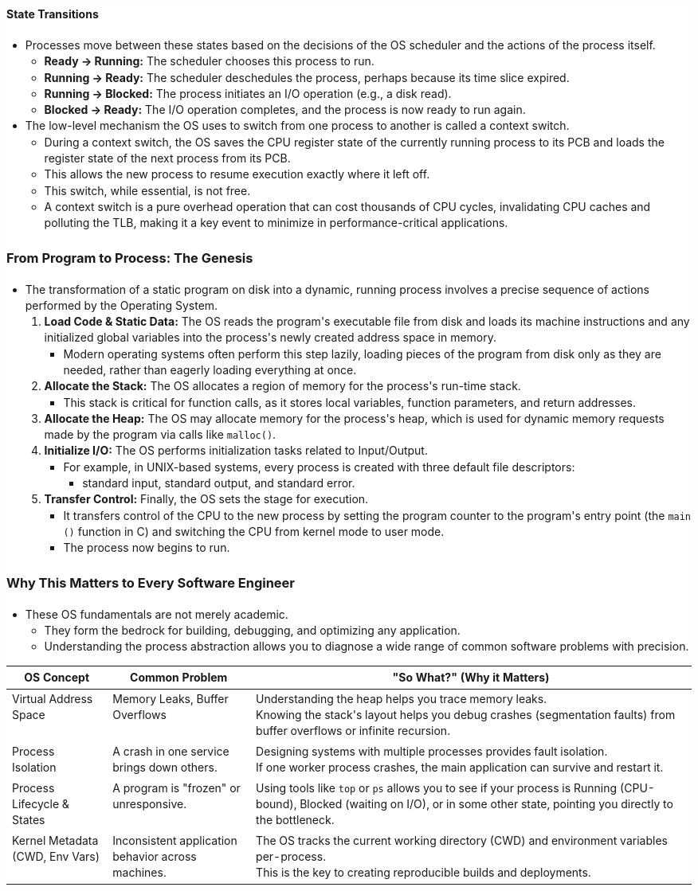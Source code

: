 #### State Transitions
- Processes move between these states based on the decisions of the OS scheduler and the actions of the process itself.
  - **Ready → Running:** The scheduler chooses this process to run.
  - **Running → Ready:** The scheduler deschedules the process, perhaps because its time slice expired.
  - **Running → Blocked:** The process initiates an I/O operation (e.g., a disk read).
  - **Blocked → Ready:** The I/O operation completes, and the process is now ready to run again.
- The low-level mechanism the OS uses to switch from one process to another is called a context switch.
  - During a context switch, the OS saves the CPU register state of the currently running process to its PCB and loads the register state of the next process from its PCB.
  - This allows the new process to resume execution exactly where it left off.
  - This switch, while essential, is not free.
  - A context switch is a pure overhead operation that can cost thousands of CPU cycles, invalidating CPU caches and polluting the TLB, making it a key event to minimize in performance-critical applications.

### From Program to Process: The Genesis
- The transformation of a static program on disk into a dynamic, running process involves a precise sequence of actions performed by the Operating System.
  1. **Load Code & Static Data:** The OS reads the program's executable file from disk and loads its machine instructions and any initialized global variables into the process's newly created address space in memory.
      - Modern operating systems often perform this step lazily, loading pieces of the program from disk only as they are needed, rather than eagerly loading everything at once.
  2. **Allocate the Stack:** The OS allocates a region of memory for the process's run-time stack.
      - This stack is critical for function calls, as it stores local variables, function parameters, and return addresses.
  3. **Allocate the Heap:** The OS may allocate memory for the process's heap, which is used for dynamic memory requests made by the program via calls like `malloc()`.
  4. **Initialize I/O:** The OS performs initialization tasks related to Input/Output.
      - For example, in UNIX-based systems, every process is created with three default file descriptors:
        - standard input, standard output, and standard error.
  5. **Transfer Control:** Finally, the OS sets the stage for execution.
      - It transfers control of the CPU to the new process by setting the program counter to the program's entry point (the `main()` function in C) and switching the CPU from kernel mode to user mode.
      - The process now begins to run.

### Why This Matters to Every Software Engineer
- These OS fundamentals are not merely academic.
  - They form the bedrock for building, debugging, and optimizing any application.
  - Understanding the process abstraction allows you to diagnose a wide range of common software problems with precision.

|OS Concept|Common Problem|"So What?" (Why it Matters)|
|----------|--------------|---------------------------|
|Virtual Address Space|Memory Leaks, Buffer Overflows|Understanding the heap helps you trace memory leaks.<br>Knowing the stack's layout helps you debug crashes (segmentation faults) from buffer overflows or infinite recursion.|
|Process Isolation|A crash in one service brings down others.|Designing systems with multiple processes provides fault isolation.<br>If one worker process crashes, the main application can survive and restart it.|
|Process Lifecycle & States|A program is "frozen" or unresponsive.|Using tools like `top` or `ps` allows you to see if your process is Running (CPU-bound), Blocked (waiting on I/O), or in some other state, pointing you directly to the bottleneck.|
|Kernel Metadata (CWD, Env Vars)|Inconsistent application behavior across machines.|The OS tracks the current working directory (CWD) and environment variables per-process.<br>This is the key to creating reproducible builds and deployments.|
